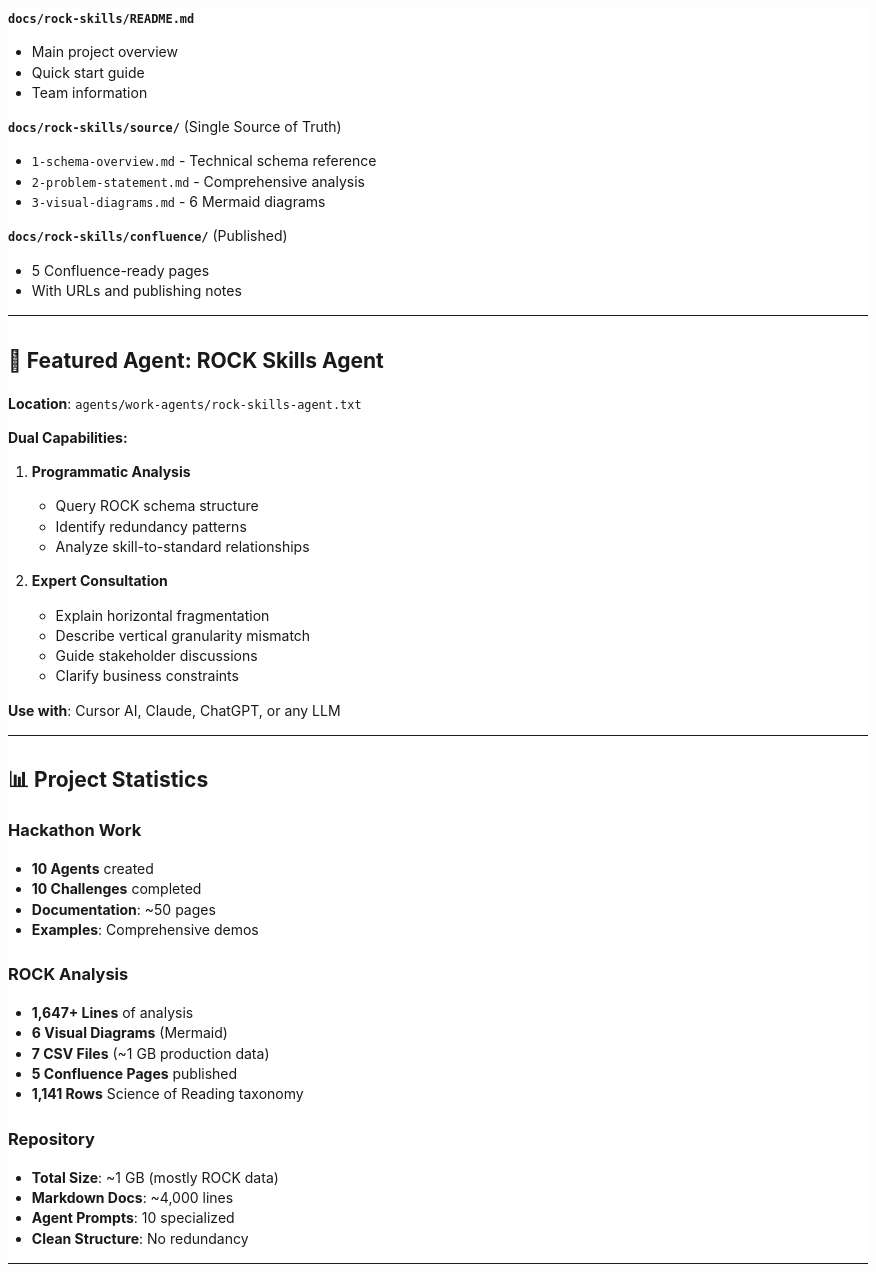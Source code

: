 **`docs/rock-skills/README.md`**
- Main project overview
- Quick start guide
- Team information

**`docs/rock-skills/source/`** (Single Source of Truth)
- `1-schema-overview.md` - Technical schema reference
- `2-problem-statement.md` - Comprehensive analysis
- `3-visual-diagrams.md` - 6 Mermaid diagrams

**`docs/rock-skills/confluence/`** (Published)
- 5 Confluence-ready pages
- With URLs and publishing notes

---

## 🤖 Featured Agent: ROCK Skills Agent

**Location**: `agents/work-agents/rock-skills-agent.txt`

**Dual Capabilities:**

1. **Programmatic Analysis**
   - Query ROCK schema structure
   - Identify redundancy patterns
   - Analyze skill-to-standard relationships

2. **Expert Consultation**
   - Explain horizontal fragmentation
   - Describe vertical granularity mismatch
   - Guide stakeholder discussions
   - Clarify business constraints

**Use with**: Cursor AI, Claude, ChatGPT, or any LLM

---

## 📊 Project Statistics

### Hackathon Work
- **10 Agents** created
- **10 Challenges** completed
- **Documentation**: ~50 pages
- **Examples**: Comprehensive demos

### ROCK Analysis
- **1,647+ Lines** of analysis
- **6 Visual Diagrams** (Mermaid)
- **7 CSV Files** (~1 GB production data)
- **5 Confluence Pages** published
- **1,141 Rows** Science of Reading taxonomy

### Repository
- **Total Size**: ~1 GB (mostly ROCK data)
- **Markdown Docs**: ~4,000 lines
- **Agent Prompts**: 10 specialized
- **Clean Structure**: No redundancy

---